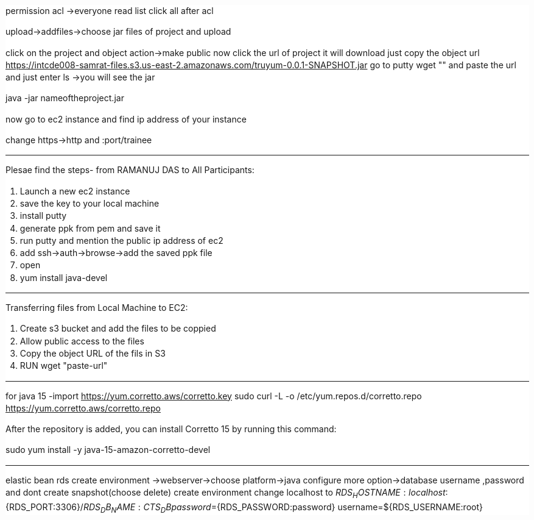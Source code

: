 permission
acl ->everyone read list
click all after acl

upload->addfiles->choose jar files of project and upload

click on the project and object action->make public
now click the url of project it will download 
just copy the object url
https://intcde008-samrat-files.s3.us-east-2.amazonaws.com/truyum-0.0.1-SNAPSHOT.jar
go to putty 
wget "" and paste the url
and just enter
ls ->you will see the jar

java -jar nameoftheproject.jar

now go to ec2 instance and find ip address of your instance

change https->http and :port/trainee



------------------------------------------
Plesae find the steps-
from RAMANUJ DAS to All Participants:
1. Launch a new ec2 instance
2. save the key to your local machine
3. install putty
4. generate ppk from pem and save it
5. run putty and mention the public ip address of ec2
6. add ssh->auth->browse->add the saved ppk file
7. open
8. yum install java-devel
------------------------------------------------

Transferring files from Local Machine to EC2:
1) Create s3 bucket and add the files to be coppied
2) Allow public access to the files
3) Copy the object URL of the fils in S3
4) RUN wget "paste-url"

--------------------------------------------------
for java 15
-import https://yum.corretto.aws/corretto.key 
 sudo curl -L -o /etc/yum.repos.d/corretto.repo https://yum.corretto.aws/corretto.repo

After the repository is added, you can install Corretto 15 by running this command:

sudo yum install -y java-15-amazon-corretto-devel

-----------------------------------------------
elastic bean rds
create environment ->webserver->choose platform->java
configure more option->database
username ,password and dont create snapshot(choose delete)
create environment
change localhost to ${RDS_HOSTNAME:localhost}:${RDS_PORT:3306}/${RDS_DB_NAME:CTS_DB}
password=${RDS_PASSWORD:password}
username=${RDS_USERNAME:root}
